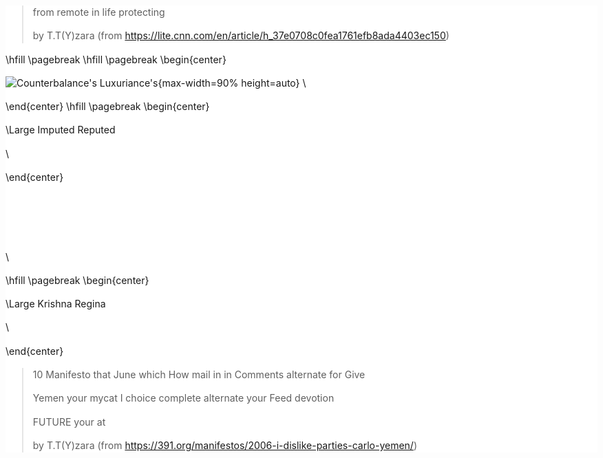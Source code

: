 >from remote in life 
>protecting 
>
>
>
>	by T.T(Y)zara
>	(from https://lite.cnn.com/en/article/h_37e0708c0fea1761efb8ada4403ec150)

\hfill
\pagebreak
\hfill
\pagebreak
\begin{center}

![Counterbalance's Luxuriance's](issues/3/images/1606061008503.png){max-width=90% height=auto} \

\end{center}
\hfill
\pagebreak
\begin{center}

\Large Imputed Reputed

\

\end{center}

\
\
\
\
\

\hfill
\pagebreak
\begin{center}

\Large Krishna Regina

\

\end{center}

>10
>Manifesto that June which 
>How mail in in Comments 
>alternate for Give 
>
>Yemen your mycat I choice 
>complete alternate your 
>Feed devotion 
>
>FUTURE your at 
>
>
>	by T.T(Y)zara
>	(from https://391.org/manifestos/2006-i-dislike-parties-carlo-yemen/)
